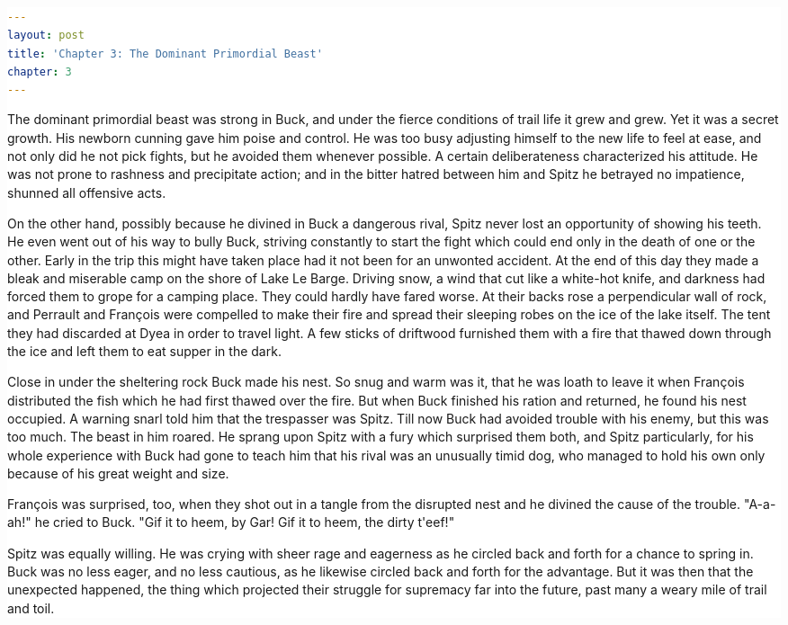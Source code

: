 ```yaml
---
layout: post
title: 'Chapter 3: The Dominant Primordial Beast'
chapter: 3
---
```


The dominant primordial beast was strong in Buck, and under the fierce
conditions of trail life it grew and grew. Yet it was a secret growth.
His newborn cunning gave him poise and control. He was too busy
adjusting himself to the new life to feel at ease, and not only did he
not pick fights, but he avoided them whenever possible. A certain
deliberateness characterized his attitude. He was not prone to rashness
and precipitate action; and in the bitter hatred between him and Spitz
he betrayed no impatience, shunned all offensive acts.

On the other hand, possibly because he divined in Buck a dangerous
rival, Spitz never lost an opportunity of showing his teeth. He even
went out of his way to bully Buck, striving constantly to start the
fight which could end only in the death of one or the other. Early in
the trip this might have taken place had it not been for an unwonted
accident. At the end of this day they made a bleak and miserable camp on
the shore of Lake Le Barge. Driving snow, a wind that cut like a
white-hot knife, and darkness had forced them to grope for a camping
place. They could hardly have fared worse. At their backs rose a
perpendicular wall of rock, and Perrault and François were compelled to
make their fire and spread their sleeping robes on the ice of the lake
itself. The tent they had discarded at Dyea in order to travel light. A
few sticks of driftwood furnished them with a fire that thawed down
through the ice and left them to eat supper in the dark.

Close in under the sheltering rock Buck made his nest. So snug and warm
was it, that he was loath to leave it when François distributed the fish
which he had first thawed over the fire. But when Buck finished his
ration and returned, he found his nest occupied. A warning snarl told
him that the trespasser was Spitz. Till now Buck had avoided trouble
with his enemy, but this was too much. The beast in him roared. He
sprang upon Spitz with a fury which surprised them both, and Spitz
particularly, for his whole experience with Buck had gone to teach him
that his rival was an unusually timid dog, who managed to hold his own
only because of his great weight and size.

François was surprised, too, when they shot out in a tangle from the
disrupted nest and he divined the cause of the trouble. "A-a-ah!" he
cried to Buck. "Gif it to heem, by Gar! Gif it to heem, the dirty
t'eef!"

Spitz was equally willing. He was crying with sheer rage and eagerness
as he circled back and forth for a chance to spring in. Buck was no less
eager, and no less cautious, as he likewise circled back and forth for
the advantage. But it was then that the unexpected happened, the thing
which projected their struggle for supremacy far into the future, past
many a weary mile of trail and toil.
